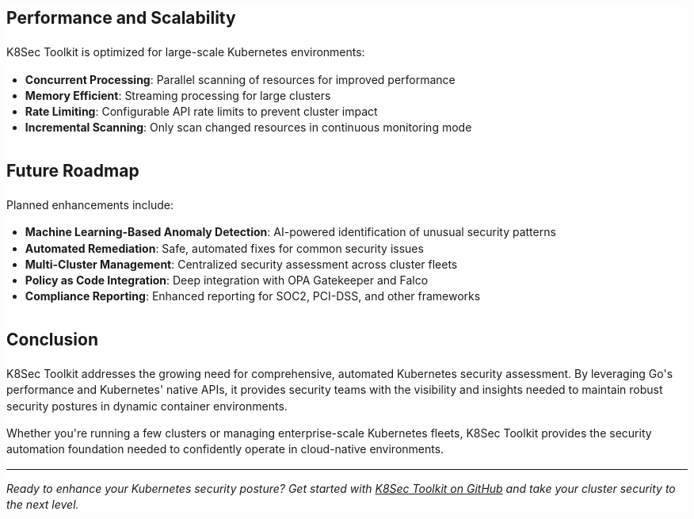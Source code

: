 ## Performance and Scalability

K8Sec Toolkit is optimized for large-scale Kubernetes environments:

- **Concurrent Processing**: Parallel scanning of resources for improved performance
- **Memory Efficient**: Streaming processing for large clusters
- **Rate Limiting**: Configurable API rate limits to prevent cluster impact
- **Incremental Scanning**: Only scan changed resources in continuous monitoring mode

## Future Roadmap

Planned enhancements include:

- **Machine Learning-Based Anomaly Detection**: AI-powered identification of unusual security patterns
- **Automated Remediation**: Safe, automated fixes for common security issues
- **Multi-Cluster Management**: Centralized security assessment across cluster fleets
- **Policy as Code Integration**: Deep integration with OPA Gatekeeper and Falco
- **Compliance Reporting**: Enhanced reporting for SOC2, PCI-DSS, and other frameworks

## Conclusion

K8Sec Toolkit addresses the growing need for comprehensive, automated Kubernetes security assessment. By leveraging Go's performance and Kubernetes' native APIs, it provides security teams with the visibility and insights needed to maintain robust security postures in dynamic container environments.

Whether you're running a few clusters or managing enterprise-scale Kubernetes fleets, K8Sec Toolkit provides the security automation foundation needed to confidently operate in cloud-native environments.

---

*Ready to enhance your Kubernetes security posture? Get started with [K8Sec Toolkit on GitHub](https://github.com/kholcomb/k8sec-toolkit) and take your cluster security to the next level.*